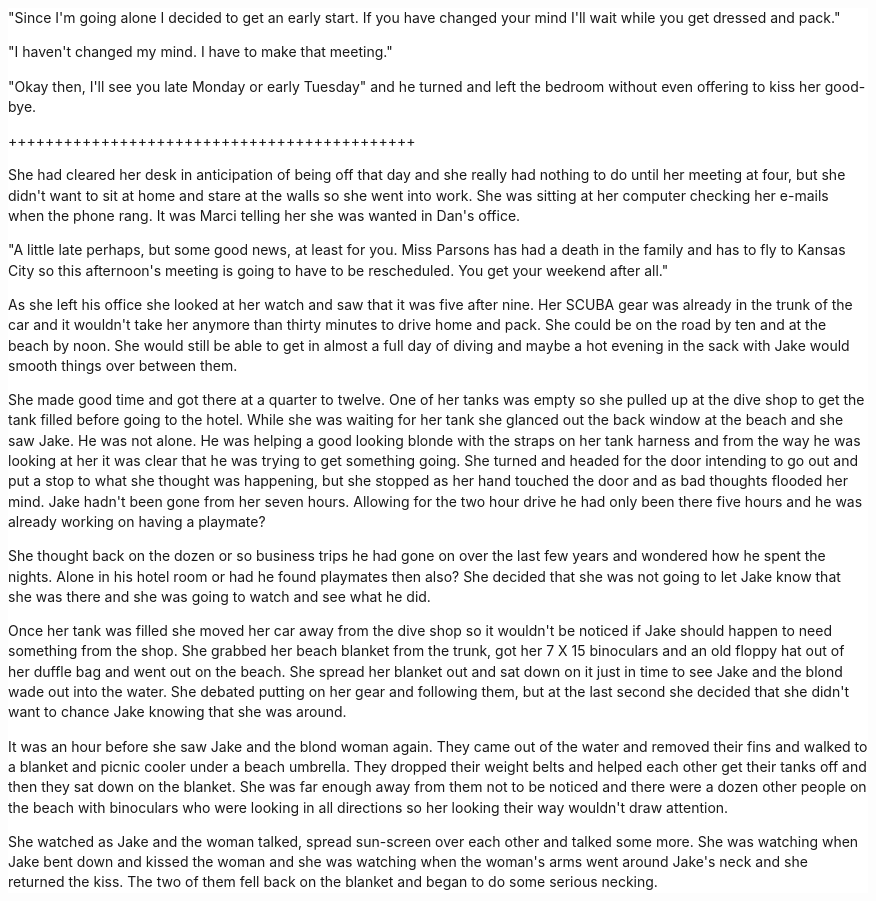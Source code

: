  "Since I'm going alone I decided to get an early start. If you have changed your mind I'll wait while you get dressed and pack." 

 "I haven't changed my mind. I have to make that meeting." 

 "Okay then, I'll see you late Monday or early Tuesday" and he turned and left the bedroom without even offering to kiss her good-bye. 

 ++++++++++++++++++++++++++++++++++++++++++++ 

 She had cleared her desk in anticipation of being off that day and she really had nothing to do until her meeting at four, but she didn't want to sit at home and stare at the walls so she went into work. She was sitting at her computer checking her e-mails when the phone rang. It was Marci telling her she was wanted in Dan's office. 

 "A little late perhaps, but some good news, at least for you. Miss Parsons has had a death in the family and has to fly to Kansas City so this afternoon's meeting is going to have to be rescheduled. You get your weekend after all." 

 As she left his office she looked at her watch and saw that it was five after nine. Her SCUBA gear was already in the trunk of the car and it wouldn't take her anymore than thirty minutes to drive home and pack. She could be on the road by ten and at the beach by noon. She would still be able to get in almost a full day of diving and maybe a hot evening in the sack with Jake would smooth things over between them. 

 She made good time and got there at a quarter to twelve. One of her tanks was empty so she pulled up at the dive shop to get the tank filled before going to the hotel. While she was waiting for her tank she glanced out the back window at the beach and she saw Jake. He was not alone. He was helping a good looking blonde with the straps on her tank harness and from the way he was looking at her it was clear that he was trying to get something going. She turned and headed for the door intending to go out and put a stop to what she thought was happening, but she stopped as her hand touched the door and as bad thoughts flooded her mind. Jake hadn't been gone from her seven hours. Allowing for the two hour drive he had only been there five hours and he was already working on having a playmate? 

 She thought back on the dozen or so business trips he had gone on over the last few years and wondered how he spent the nights. Alone in his hotel room or had he found playmates then also? She decided that she was not going to let Jake know that she was there and she was going to watch and see what he did. 

 Once her tank was filled she moved her car away from the dive shop so it wouldn't be noticed if Jake should happen to need something from the shop. She grabbed her beach blanket from the trunk, got her 7 X 15 binoculars and an old floppy hat out of her duffle bag and went out on the beach. She spread her blanket out and sat down on it just in time to see Jake and the blond wade out into the water. She debated putting on her gear and following them, but at the last second she decided that she didn't want to chance Jake knowing that she was around. 

 It was an hour before she saw Jake and the blond woman again. They came out of the water and removed their fins and walked to a blanket and picnic cooler under a beach umbrella. They dropped their weight belts and helped each other get their tanks off and then they sat down on the blanket. She was far enough away from them not to be noticed and there were a dozen other people on the beach with binoculars who were looking in all directions so her looking their way wouldn't draw attention. 

 She watched as Jake and the woman talked, spread sun-screen over each other and talked some more. She was watching when Jake bent down and kissed the woman and she was watching when the woman's arms went around Jake's neck and she returned the kiss. The two of them fell back on the blanket and began to do some serious necking. 
